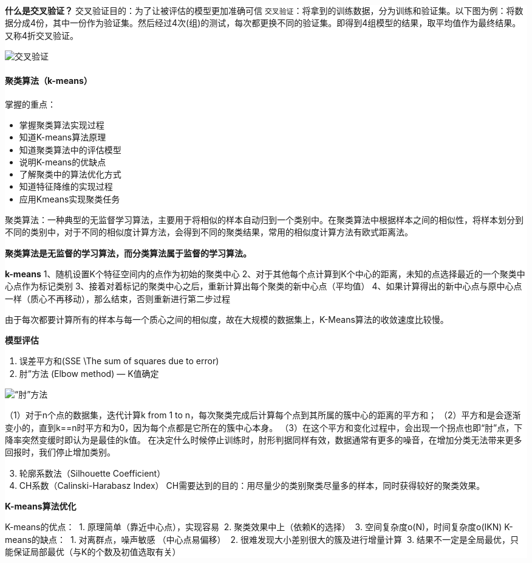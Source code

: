 **什么是交叉验证？**
交叉验证目的：为了让被评估的模型更加准确可信
`交叉验证`：将拿到的训练数据，分为训练和验证集。以下图为例：将数据分成4份，其中一份作为验证集。然后经过4次(组)的测试，每次都更换不同的验证集。即得到4组模型的结果，取平均值作为最终结果。又称4折交叉验证。

<img width="40%" src="https://i.loli.net/2020/04/01/H9Kprhc67NXloR1.jpg" alt="交叉验证" />

#### 聚类算法（k-means）
掌握的重点：
- 掌握聚类算法实现过程
- 知道K-means算法原理
- 知道聚类算法中的评估模型
- 说明K-means的优缺点
- 了解聚类中的算法优化方式
- 知道特征降维的实现过程
- 应用Kmeans实现聚类任务

聚类算法：一种典型的无监督学习算法，主要用于将相似的样本自动归到一个类别中。在聚类算法中根据样本之间的相似性，将样本划分到不同的类别中，对于不同的相似度计算方法，会得到不同的聚类结果，常用的相似度计算方法有欧式距离法。

**聚类算法是无监督的学习算法，而分类算法属于监督的学习算法。**

**k-means**
1、随机设置K个特征空间内的点作为初始的聚类中心
2、对于其他每个点计算到K个中心的距离，未知的点选择最近的一个聚类中心点作为标记类别
3、接着对着标记的聚类中心之后，重新计算出每个聚类的新中心点（平均值）
4、如果计算得出的新中心点与原中心点一样（质心不再移动），那么结束，否则重新进行第二步过程

由于每次都要计算所有的样本与每一个质心之间的相似度，故在大规模的数据集上，K-Means算法的收敛速度比较慢。

**模型评估**
1. 误差平方和(SSE \The sum of squares due to error)
2. 肘”方法 (Elbow method) — K值确定

<img width="60%" src="https://i.loli.net/2020/04/01/pi32aIeYqstVylb.jpg" alt="“肘”方法" />

（1）对于n个点的数据集，迭代计算k from 1 to n，每次聚类完成后计算每个点到其所属的簇中心的距离的平方和；
（2）平方和是会逐渐变小的，直到k==n时平方和为0，因为每个点都是它所在的簇中心本身。
（3）在这个平方和变化过程中，会出现一个拐点也即“肘”点，下降率突然变缓时即认为是最佳的k值。
在决定什么时候停止训练时，肘形判据同样有效，数据通常有更多的噪音，在增加分类无法带来更多回报时，我们停止增加类别。

3. 轮廓系数法（Silhouette Coefficient）
4. CH系数（Calinski-Harabasz Index）
CH需要达到的目的：用尽量少的类别聚类尽量多的样本，同时获得较好的聚类效果。

**K-means算法优化**

K-means的优点：
​ 1. 原理简单（靠近中心点），实现容易
​ 2. 聚类效果中上（依赖K的选择）
​ 3. 空间复杂度o(N)，时间复杂度o(IKN)
K-means的缺点：
​ 1. 对离群点，噪声敏感 （中心点易偏移）
​ 2. 很难发现大小差别很大的簇及进行增量计算
​ 3. 结果不一定是全局最优，只能保证局部最优（与K的个数及初值选取有关）
